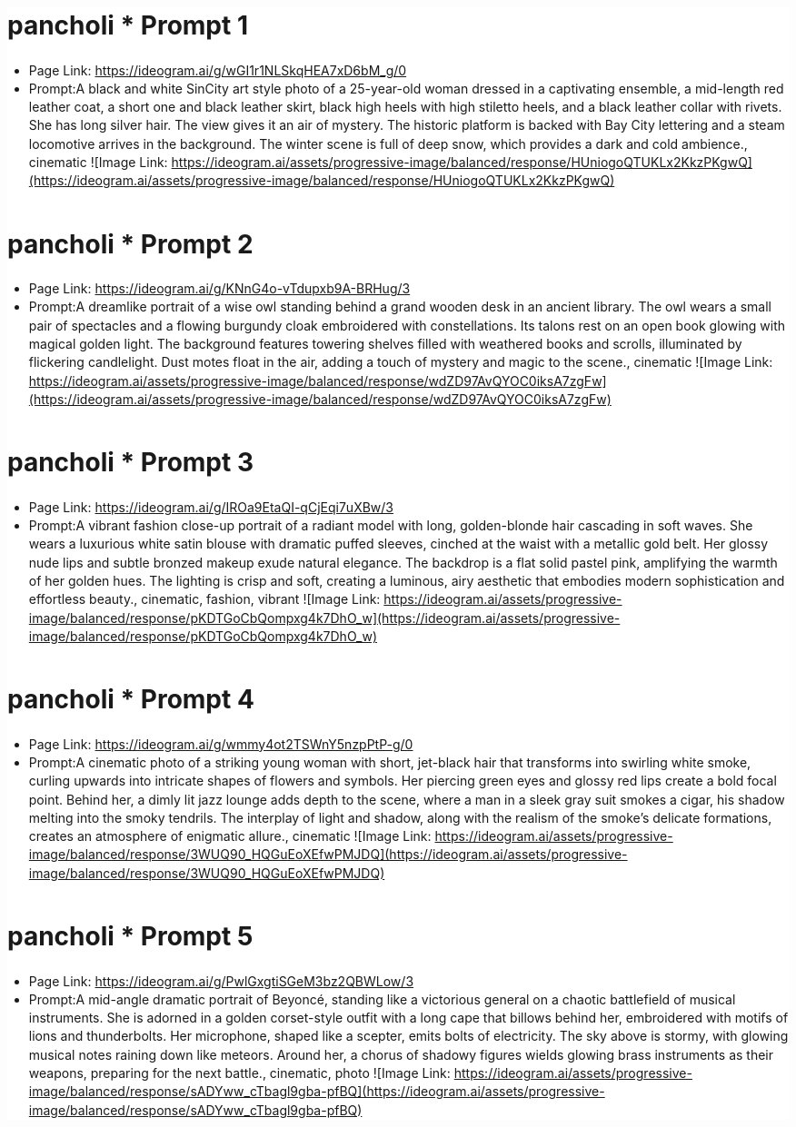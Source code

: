 # pancholi * Prompt 1
 * Page Link: https://ideogram.ai/g/wGI1r1NLSkqHEA7xD6bM_g/0
 * Prompt:A black and white SinCity art style photo of a 25-year-old woman dressed in a captivating ensemble, a mid-length red leather coat, a short one and black leather skirt, black high heels with high stiletto heels, and a black leather collar with rivets. She has long silver hair. The view gives it an air of mystery. The historic platform is backed with Bay City lettering and a steam locomotive arrives in the background. The winter scene is full of deep snow, which provides a dark and cold ambience., cinematic
![Image Link: https://ideogram.ai/assets/progressive-image/balanced/response/HUniogoQTUKLx2KkzPKgwQ](https://ideogram.ai/assets/progressive-image/balanced/response/HUniogoQTUKLx2KkzPKgwQ)

# pancholi * Prompt 2
 * Page Link: https://ideogram.ai/g/KNnG4o-vTdupxb9A-BRHug/3
 * Prompt:A dreamlike portrait of a wise owl standing behind a grand wooden desk in an ancient library. The owl wears a small pair of spectacles and a flowing burgundy cloak embroidered with constellations. Its talons rest on an open book glowing with magical golden light. The background features towering shelves filled with weathered books and scrolls, illuminated by flickering candlelight. Dust motes float in the air, adding a touch of mystery and magic to the scene., cinematic
![Image Link: https://ideogram.ai/assets/progressive-image/balanced/response/wdZD97AvQYOC0iksA7zgFw](https://ideogram.ai/assets/progressive-image/balanced/response/wdZD97AvQYOC0iksA7zgFw)

# pancholi * Prompt 3
 * Page Link: https://ideogram.ai/g/IROa9EtaQI-qCjEqi7uXBw/3
 * Prompt:A vibrant fashion close-up portrait of a radiant model with long, golden-blonde hair cascading in soft waves. She wears a luxurious white satin blouse with dramatic puffed sleeves, cinched at the waist with a metallic gold belt. Her glossy nude lips and subtle bronzed makeup exude natural elegance. The backdrop is a flat solid pastel pink, amplifying the warmth of her golden hues. The lighting is crisp and soft, creating a luminous, airy aesthetic that embodies modern sophistication and effortless beauty., cinematic, fashion, vibrant
![Image Link: https://ideogram.ai/assets/progressive-image/balanced/response/pKDTGoCbQompxg4k7DhO_w](https://ideogram.ai/assets/progressive-image/balanced/response/pKDTGoCbQompxg4k7DhO_w)

# pancholi * Prompt 4
 * Page Link: https://ideogram.ai/g/wmmy4ot2TSWnY5nzpPtP-g/0
 * Prompt:A cinematic photo of a striking young woman with short, jet-black hair that transforms into swirling white smoke, curling upwards into intricate shapes of flowers and symbols. Her piercing green eyes and glossy red lips create a bold focal point. Behind her, a dimly lit jazz lounge adds depth to the scene, where a man in a sleek gray suit smokes a cigar, his shadow melting into the smoky tendrils. The interplay of light and shadow, along with the realism of the smoke’s delicate formations, creates an atmosphere of enigmatic allure., cinematic
![Image Link: https://ideogram.ai/assets/progressive-image/balanced/response/3WUQ90_HQGuEoXEfwPMJDQ](https://ideogram.ai/assets/progressive-image/balanced/response/3WUQ90_HQGuEoXEfwPMJDQ)

# pancholi * Prompt 5
 * Page Link: https://ideogram.ai/g/PwlGxgtiSGeM3bz2QBWLow/3
 * Prompt:A mid-angle dramatic portrait of Beyoncé, standing like a victorious general on a chaotic battlefield of musical instruments. She is adorned in a golden corset-style outfit with a long cape that billows behind her, embroidered with motifs of lions and thunderbolts. Her microphone, shaped like a scepter, emits bolts of electricity. The sky above is stormy, with glowing musical notes raining down like meteors. Around her, a chorus of shadowy figures wields glowing brass instruments as their weapons, preparing for the next battle., cinematic, photo
![Image Link: https://ideogram.ai/assets/progressive-image/balanced/response/sADYww_cTbagl9gba-pfBQ](https://ideogram.ai/assets/progressive-image/balanced/response/sADYww_cTbagl9gba-pfBQ)
